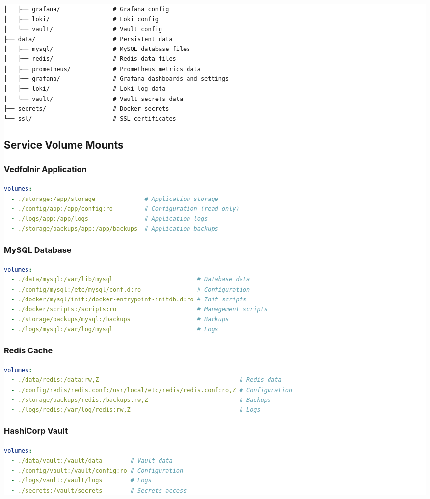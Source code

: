 ```
│   ├── grafana/               # Grafana config
│   ├── loki/                  # Loki config
│   └── vault/                 # Vault config
├── data/                      # Persistent data
│   ├── mysql/                 # MySQL database files
│   ├── redis/                 # Redis data files
│   ├── prometheus/            # Prometheus metrics data
│   ├── grafana/               # Grafana dashboards and settings
│   ├── loki/                  # Loki log data
│   └── vault/                 # Vault secrets data
├── secrets/                   # Docker secrets
└── ssl/                       # SSL certificates
```

## Service Volume Mounts

### Vedfolnir Application
```yaml
volumes:
  - ./storage:/app/storage              # Application storage
  - ./config/app:/app/config:ro         # Configuration (read-only)
  - ./logs/app:/app/logs                # Application logs
  - ./storage/backups/app:/app/backups  # Application backups
```

### MySQL Database
```yaml
volumes:
  - ./data/mysql:/var/lib/mysql                        # Database data
  - ./config/mysql:/etc/mysql/conf.d:ro                # Configuration
  - ./docker/mysql/init:/docker-entrypoint-initdb.d:ro # Init scripts
  - ./docker/scripts:/scripts:ro                       # Management scripts
  - ./storage/backups/mysql:/backups                   # Backups
  - ./logs/mysql:/var/log/mysql                        # Logs
```

### Redis Cache
```yaml
volumes:
  - ./data/redis:/data:rw,Z                                        # Redis data
  - ./config/redis/redis.conf:/usr/local/etc/redis/redis.conf:ro,Z # Configuration
  - ./storage/backups/redis:/backups:rw,Z                          # Backups
  - ./logs/redis:/var/log/redis:rw,Z                               # Logs
```

### HashiCorp Vault
```yaml
volumes:
  - ./data/vault:/vault/data        # Vault data
  - ./config/vault:/vault/config:ro # Configuration
  - ./logs/vault:/vault/logs        # Logs
  - ./secrets:/vault/secrets        # Secrets access
```
